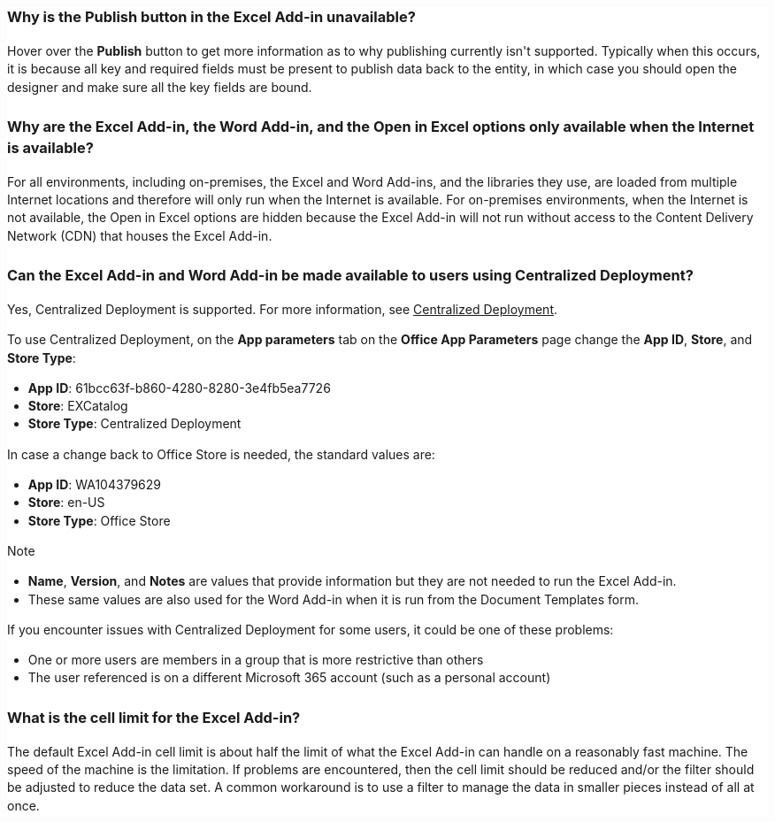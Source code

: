 ### Why is the Publish button in the Excel Add-in unavailable? 

Hover over the **Publish** button to get more information as to why publishing currently isn't supported. Typically when this occurs, it is because all key and required fields must be present to publish data back to the entity, in which case you should open the designer and make sure all the key fields are bound.  

### Why are the Excel Add-in, the Word Add-in, and the Open in Excel options only available when the Internet is available?

For all environments, including on-premises, the Excel and Word Add-ins, and the libraries they use, are loaded from multiple Internet locations and therefore will only run when the Internet is available. For on-premises environments, when the Internet is not available, the Open in Excel options are hidden because the Excel Add-in will not run without access to the Content Delivery Network (CDN) that houses the Excel Add-in. 

### Can the Excel Add-in and Word Add-in be made available to users using Centralized Deployment?

Yes, Centralized Deployment is supported. For more information, see [Centralized Deployment](/office/dev/add-ins/publish/centralized-deployment). 

To use Centralized Deployment, on the **App parameters** tab on the **Office App Parameters** page change the **App ID**, **Store**, and **Store Type**:

- **App ID**: 61bcc63f-b860-4280-8280-3e4fb5ea7726
- **Store**: EXCatalog
- **Store Type**: Centralized Deployment

In case a change back to Office Store is needed, the standard values are:
- **App ID**: WA104379629
- **Store**: en-US
- **Store Type**: Office Store

> [!NOTE]
>- **Name**, **Version**, and **Notes** are values that provide information but they are not needed to run the Excel Add-in.
>- These same values are also used for the Word Add-in when it is run from the Document Templates form.

If you encounter issues with Centralized Deployment for some users, it could be one of these problems:
-	One or more users are members in a group that is more restrictive than others
-	The user referenced is on a different Microsoft 365 account (such as a personal account)

### What is the cell limit for the Excel Add-in?

The default Excel Add-in cell limit is about half the limit of what the Excel Add-in can handle on a reasonably fast machine. The speed of the machine is the limitation. If problems are encountered, then the cell limit should be reduced and/or the filter should be adjusted to reduce the data set. A common workaround is to use a filter to manage the data in smaller pieces instead of all at once.
